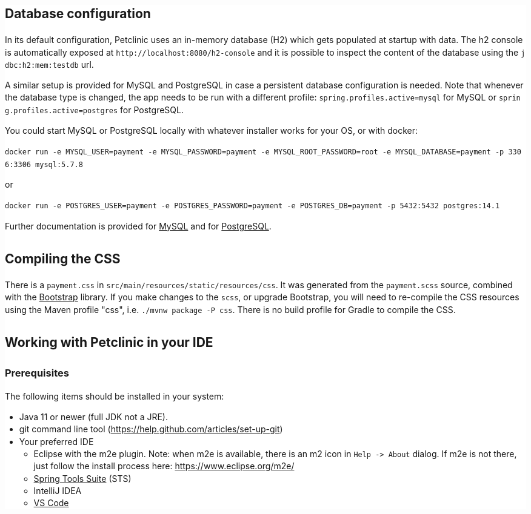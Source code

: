 
## Database configuration

In its default configuration, Petclinic uses an in-memory database (H2) which
gets populated at startup with data. The h2 console is automatically exposed at `http://localhost:8080/h2-console`
and it is possible to inspect the content of the database using the `jdbc:h2:mem:testdb` url.
 
A similar setup is provided for MySQL and PostgreSQL in case a persistent database configuration is needed. Note that whenever the database type is changed, the app needs to be run with a different profile: `spring.profiles.active=mysql` for MySQL or `spring.profiles.active=postgres` for PostgreSQL.

You could start MySQL or PostgreSQL locally with whatever installer works for your OS, or with docker:

```
docker run -e MYSQL_USER=payment -e MYSQL_PASSWORD=payment -e MYSQL_ROOT_PASSWORD=root -e MYSQL_DATABASE=payment -p 3306:3306 mysql:5.7.8
```

or

```
docker run -e POSTGRES_USER=payment -e POSTGRES_PASSWORD=payment -e POSTGRES_DB=payment -p 5432:5432 postgres:14.1
```

Further documentation is provided for [MySQL](https://github.com/spring-projects/spring-payment/blob/main/src/main/resources/db/mysql/payment_db_setup_mysql.txt)
and for [PostgreSQL](https://github.com/spring-projects/spring-payment/blob/main/src/main/resources/db/postgres/payment_db_setup_postgres.txt).

## Compiling the CSS

There is a `payment.css` in `src/main/resources/static/resources/css`. It was generated from the `payment.scss` source, combined with the [Bootstrap](https://getbootstrap.com/) library. If you make changes to the `scss`, or upgrade Bootstrap, you will need to re-compile the CSS resources using the Maven profile "css", i.e. `./mvnw package -P css`. There is no build profile for Gradle to compile the CSS.

## Working with Petclinic in your IDE

### Prerequisites
The following items should be installed in your system:
* Java 11 or newer (full JDK not a JRE).
* git command line tool (https://help.github.com/articles/set-up-git)
* Your preferred IDE 
  * Eclipse with the m2e plugin. Note: when m2e is available, there is an m2 icon in `Help -> About` dialog. If m2e is
  not there, just follow the install process here: https://www.eclipse.org/m2e/
  * [Spring Tools Suite](https://spring.io/tools) (STS)
  * IntelliJ IDEA
  * [VS Code](https://code.visualstudio.com)
